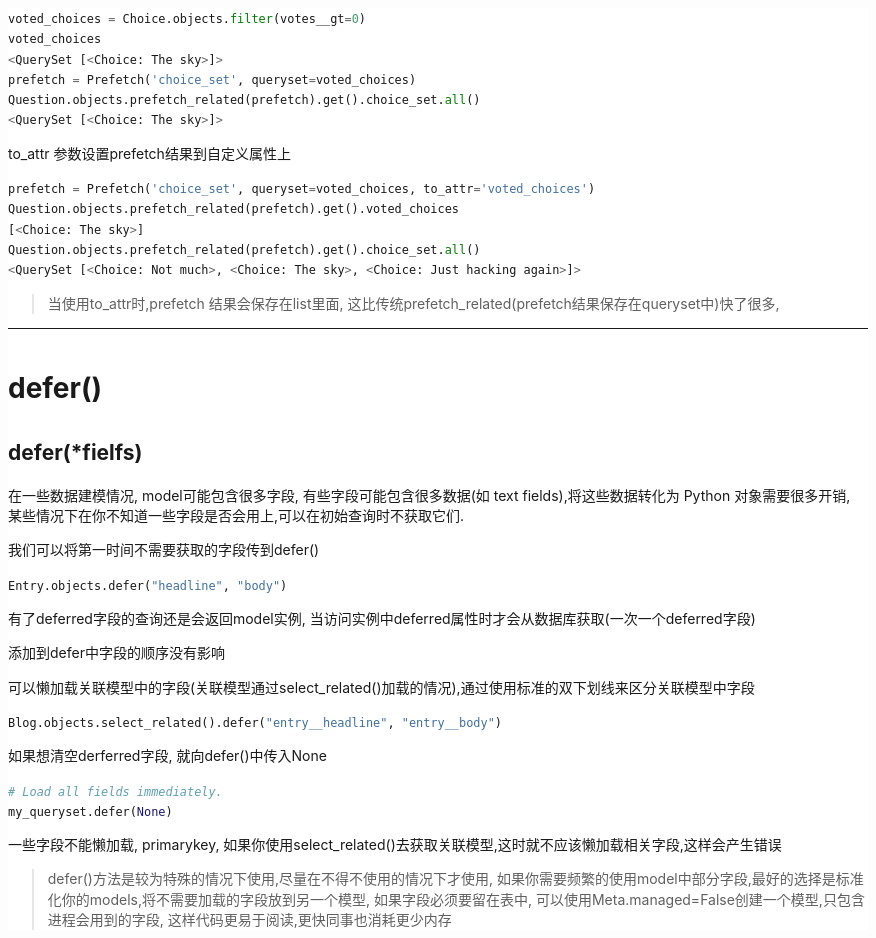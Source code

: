 ```python
voted_choices = Choice.objects.filter(votes__gt=0)
voted_choices
<QuerySet [<Choice: The sky>]>
prefetch = Prefetch('choice_set', queryset=voted_choices)
Question.objects.prefetch_related(prefetch).get().choice_set.all()
<QuerySet [<Choice: The sky>]>
```

to_attr 参数设置prefetch结果到自定义属性上

```python
prefetch = Prefetch('choice_set', queryset=voted_choices, to_attr='voted_choices')
Question.objects.prefetch_related(prefetch).get().voted_choices
[<Choice: The sky>]
Question.objects.prefetch_related(prefetch).get().choice_set.all()
<QuerySet [<Choice: Not much>, <Choice: The sky>, <Choice: Just hacking again>]>
```

> 当使用to_attr时,prefetch 结果会保存在list里面, 这比传统prefetch_related(prefetch结果保存在queryset中)快了很多,

---

# defer()

## defer(*fielfs)

在一些数据建模情况, model可能包含很多字段, 有些字段可能包含很多数据(如 text fields),将这些数据转化为 Python 对象需要很多开销, 某些情况下在你不知道一些字段是否会用上,可以在初始查询时不获取它们.

我们可以将第一时间不需要获取的字段传到defer()

```python
Entry.objects.defer("headline", "body")
```

有了deferred字段的查询还是会返回model实例, 当访问实例中deferred属性时才会从数据库获取(一次一个deferred字段)

添加到defer中字段的顺序没有影响

可以懒加载关联模型中的字段(关联模型通过select_related()加载的情况),通过使用标准的双下划线来区分关联模型中字段

```python
Blog.objects.select_related().defer("entry__headline", "entry__body")
```

如果想清空derferred字段, 就向defer()中传入None

```python
# Load all fields immediately.
my_queryset.defer(None)
```

一些字段不能懒加载, primarykey, 如果你使用select_related()去获取关联模型,这时就不应该懒加载相关字段,这样会产生错误

> defer()方法是较为特殊的情况下使用,尽量在不得不使用的情况下才使用,
> 如果你需要频繁的使用model中部分字段,最好的选择是标准化你的models,将不需要加载的字段放到另一个模型, 如果字段必须要留在表中, 可以使用Meta.managed=False创建一个模型,只包含进程会用到的字段, 这样代码更易于阅读,更快同事也消耗更少内存
